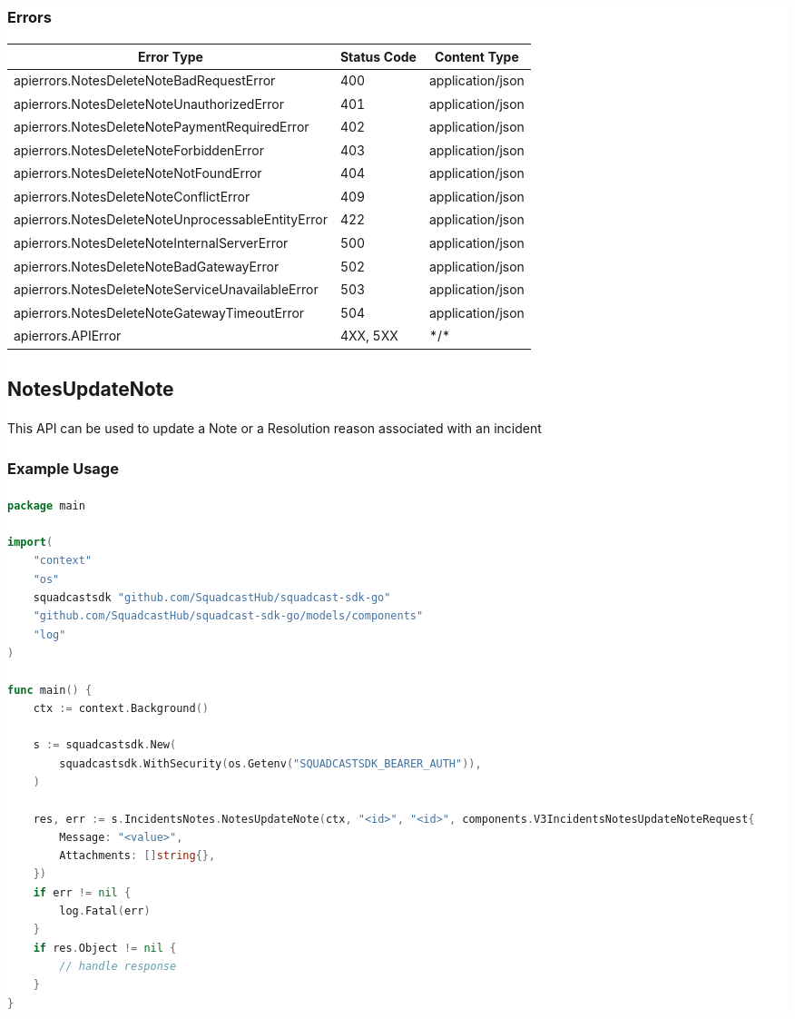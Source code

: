 ### Errors

| Error Type                                        | Status Code                                       | Content Type                                      |
| ------------------------------------------------- | ------------------------------------------------- | ------------------------------------------------- |
| apierrors.NotesDeleteNoteBadRequestError          | 400                                               | application/json                                  |
| apierrors.NotesDeleteNoteUnauthorizedError        | 401                                               | application/json                                  |
| apierrors.NotesDeleteNotePaymentRequiredError     | 402                                               | application/json                                  |
| apierrors.NotesDeleteNoteForbiddenError           | 403                                               | application/json                                  |
| apierrors.NotesDeleteNoteNotFoundError            | 404                                               | application/json                                  |
| apierrors.NotesDeleteNoteConflictError            | 409                                               | application/json                                  |
| apierrors.NotesDeleteNoteUnprocessableEntityError | 422                                               | application/json                                  |
| apierrors.NotesDeleteNoteInternalServerError      | 500                                               | application/json                                  |
| apierrors.NotesDeleteNoteBadGatewayError          | 502                                               | application/json                                  |
| apierrors.NotesDeleteNoteServiceUnavailableError  | 503                                               | application/json                                  |
| apierrors.NotesDeleteNoteGatewayTimeoutError      | 504                                               | application/json                                  |
| apierrors.APIError                                | 4XX, 5XX                                          | \*/\*                                             |

## NotesUpdateNote

This API can be used to update a Note or a Resolution reason associated with an incident

### Example Usage


```go
package main

import(
	"context"
	"os"
	squadcastsdk "github.com/SquadcastHub/squadcast-sdk-go"
	"github.com/SquadcastHub/squadcast-sdk-go/models/components"
	"log"
)

func main() {
    ctx := context.Background()

    s := squadcastsdk.New(
        squadcastsdk.WithSecurity(os.Getenv("SQUADCASTSDK_BEARER_AUTH")),
    )

    res, err := s.IncidentsNotes.NotesUpdateNote(ctx, "<id>", "<id>", components.V3IncidentsNotesUpdateNoteRequest{
        Message: "<value>",
        Attachments: []string{},
    })
    if err != nil {
        log.Fatal(err)
    }
    if res.Object != nil {
        // handle response
    }
}
```
